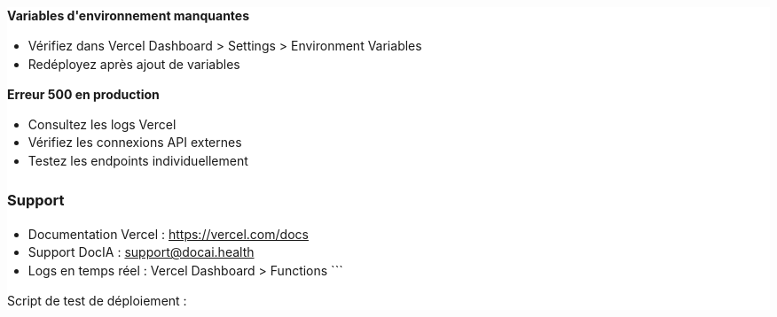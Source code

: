 **Variables d'environnement manquantes**
- Vérifiez dans Vercel Dashboard > Settings > Environment Variables
- Redéployez après ajout de variables

**Erreur 500 en production**
- Consultez les logs Vercel
- Vérifiez les connexions API externes
- Testez les endpoints individuellement

### Support
- Documentation Vercel : https://vercel.com/docs
- Support DocIA : support@docai.health
- Logs en temps réel : Vercel Dashboard > Functions
\`\`\`

Script de test de déploiement :
